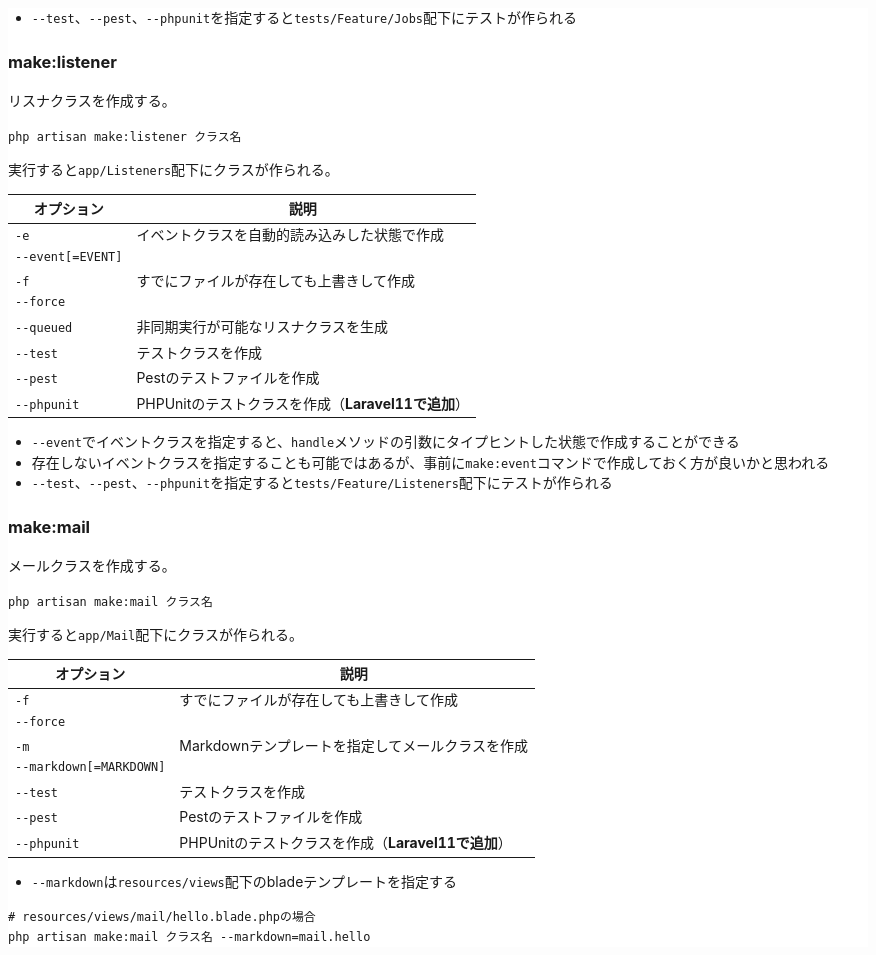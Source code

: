 - `--test`、`--pest`、`--phpunit`を指定すると`tests/Feature/Jobs`配下にテストが作られる

### make:listener

リスナクラスを作成する。

```
php artisan make:listener クラス名
```

実行すると`app/Listeners`配下にクラスが作られる。

| オプション | 説明 |
| --- | --- |
| `-e`<br>`--event[=EVENT]` | イベントクラスを自動的読み込みした状態で作成 |
| `-f`<br>`--force` | すでにファイルが存在しても上書きして作成 |
| `--queued` | 非同期実行が可能なリスナクラスを生成 |
| `--test` | テストクラスを作成 |
| `--pest` | Pestのテストファイルを作成 |
| `--phpunit` | PHPUnitのテストクラスを作成（**Laravel11で追加**） |

- `--event`でイベントクラスを指定すると、`handle`メソッドの引数にタイプヒントした状態で作成することができる
- 存在しないイベントクラスを指定することも可能ではあるが、事前に`make:event`コマンドで作成しておく方が良いかと思われる
- `--test`、`--pest`、`--phpunit`を指定すると`tests/Feature/Listeners`配下にテストが作られる

### make:mail

メールクラスを作成する。

```
php artisan make:mail クラス名
```

実行すると`app/Mail`配下にクラスが作られる。

| オプション | 説明 |
| --- | --- |
| `-f`<br>`--force` | すでにファイルが存在しても上書きして作成 |
| `-m`<br>`--markdown[=MARKDOWN]` | Markdownテンプレートを指定してメールクラスを作成 |
| `--test` | テストクラスを作成 |
| `--pest` | Pestのテストファイルを作成 |
| `--phpunit` | PHPUnitのテストクラスを作成（**Laravel11で追加**） |

- `--markdown`は`resources/views`配下のbladeテンプレートを指定する

```
# resources/views/mail/hello.blade.phpの場合
php artisan make:mail クラス名 --markdown=mail.hello
```
